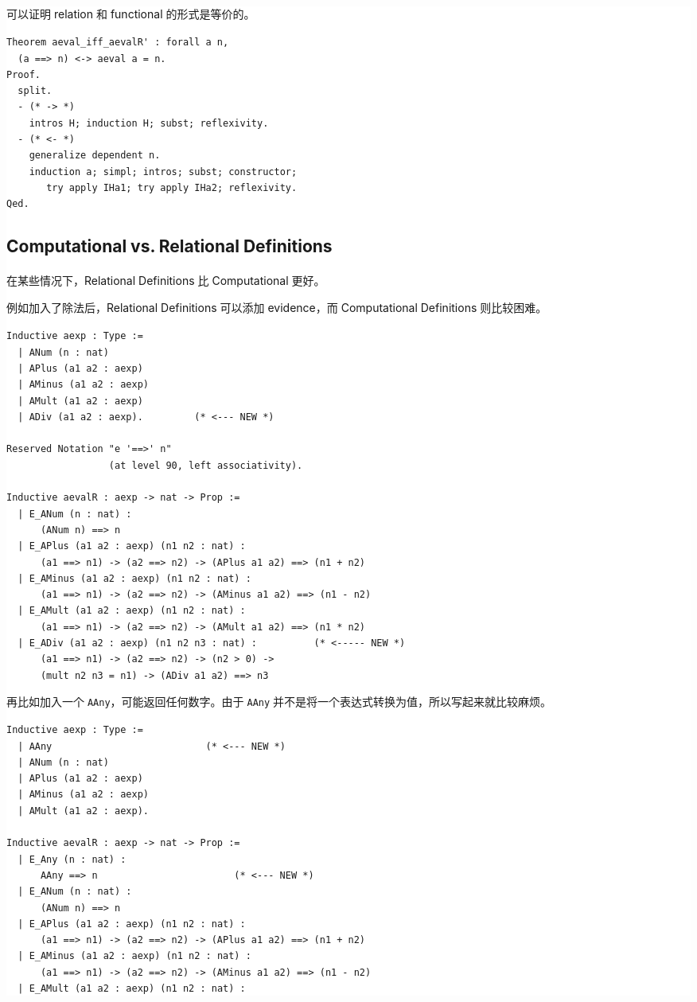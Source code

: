 可以证明 relation 和 functional 的形式是等价的。

```coq
Theorem aeval_iff_aevalR' : forall a n,
  (a ==> n) <-> aeval a = n.
Proof.
  split.
  - (* -> *)
    intros H; induction H; subst; reflexivity.
  - (* <- *)
    generalize dependent n.
    induction a; simpl; intros; subst; constructor;
       try apply IHa1; try apply IHa2; reflexivity.
Qed.
```

## Computational vs. Relational Definitions

在某些情况下，Relational Definitions 比 Computational 更好。

例如加入了除法后，Relational Definitions 可以添加 evidence，而 Computational Definitions 则比较困难。

```coq
Inductive aexp : Type :=
  | ANum (n : nat)
  | APlus (a1 a2 : aexp)
  | AMinus (a1 a2 : aexp)
  | AMult (a1 a2 : aexp)
  | ADiv (a1 a2 : aexp).         (* <--- NEW *)

Reserved Notation "e '==>' n"
                  (at level 90, left associativity).

Inductive aevalR : aexp -> nat -> Prop :=
  | E_ANum (n : nat) :
      (ANum n) ==> n
  | E_APlus (a1 a2 : aexp) (n1 n2 : nat) :
      (a1 ==> n1) -> (a2 ==> n2) -> (APlus a1 a2) ==> (n1 + n2)
  | E_AMinus (a1 a2 : aexp) (n1 n2 : nat) :
      (a1 ==> n1) -> (a2 ==> n2) -> (AMinus a1 a2) ==> (n1 - n2)
  | E_AMult (a1 a2 : aexp) (n1 n2 : nat) :
      (a1 ==> n1) -> (a2 ==> n2) -> (AMult a1 a2) ==> (n1 * n2)
  | E_ADiv (a1 a2 : aexp) (n1 n2 n3 : nat) :          (* <----- NEW *)
      (a1 ==> n1) -> (a2 ==> n2) -> (n2 > 0) ->
      (mult n2 n3 = n1) -> (ADiv a1 a2) ==> n3
```

再比如加入一个 `AAny`，可能返回任何数字。由于 `AAny` 并不是将一个表达式转换为值，所以写起来就比较麻烦。

```coq
Inductive aexp : Type :=
  | AAny                           (* <--- NEW *)
  | ANum (n : nat)
  | APlus (a1 a2 : aexp)
  | AMinus (a1 a2 : aexp)
  | AMult (a1 a2 : aexp).

Inductive aevalR : aexp -> nat -> Prop :=
  | E_Any (n : nat) :
      AAny ==> n                        (* <--- NEW *)
  | E_ANum (n : nat) :
      (ANum n) ==> n
  | E_APlus (a1 a2 : aexp) (n1 n2 : nat) :
      (a1 ==> n1) -> (a2 ==> n2) -> (APlus a1 a2) ==> (n1 + n2)
  | E_AMinus (a1 a2 : aexp) (n1 n2 : nat) :
      (a1 ==> n1) -> (a2 ==> n2) -> (AMinus a1 a2) ==> (n1 - n2)
  | E_AMult (a1 a2 : aexp) (n1 n2 : nat) :
```